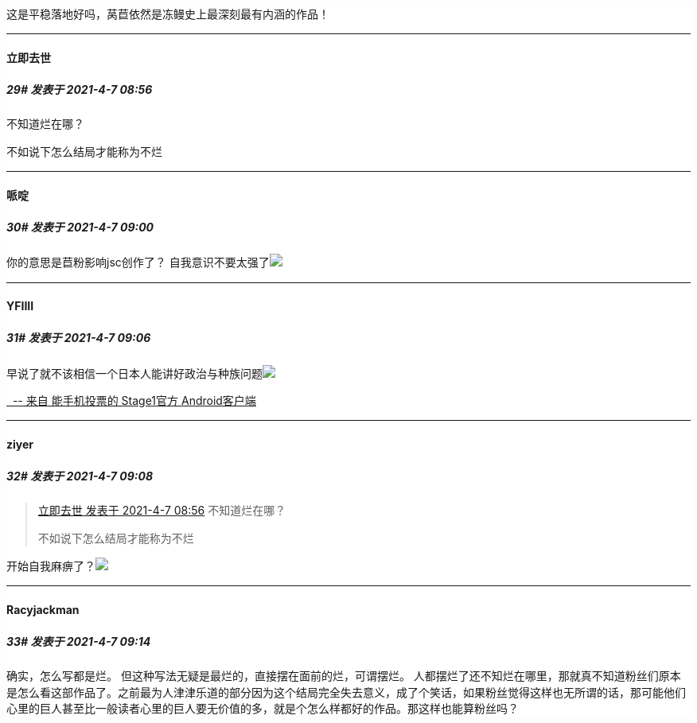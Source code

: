 
这是平稳落地好吗，莴苣依然是冻鳗史上最深刻最有内涵的作品！


-----

####  立即去世  
##### 29#       发表于 2021-4-7 08:56


不知道烂在哪？

不如说下怎么结局才能称为不烂


-----

####  哌啶  
##### 30#       发表于 2021-4-7 09:00


你的意思是苣粉影响jsc创作了？
自我意识不要太强了<img src="https://static.saraba1st.com/image/smiley/face2017/067.png" referrerpolicy="no-referrer">




-----

####  YFIIII  
##### 31#       发表于 2021-4-7 09:06


早说了就不该相信一个日本人能讲好政治与种族问题<img src="https://static.saraba1st.com/image/smiley/face2017/037.png" referrerpolicy="no-referrer">

[  -- 来自 能手机投票的 Stage1官方 Android客户端](https://www.coolapk.com/apk/140634)


-----

####  ziyer  
##### 32#       发表于 2021-4-7 09:08


<blockquote><a href="httphttps://bbs.saraba1st.com/2b/forum.php?mod=redirect&amp;goto=findpost&amp;pid=50856783&amp;ptid=1997635" target="_blank">立即去世 发表于 2021-4-7 08:56</a>
不知道烂在哪？

不如说下怎么结局才能称为不烂</blockquote>
开始自我麻痹了？<img src="https://static.saraba1st.com/image/smiley/face2017/034.png" referrerpolicy="no-referrer">


-----

####  Racyjackman  
##### 33#       发表于 2021-4-7 09:14


确实，怎么写都是烂。
但这种写法无疑是最烂的，直接摆在面前的烂，可谓摆烂。
人都摆烂了还不知烂在哪里，那就真不知道粉丝们原本是怎么看这部作品了。之前最为人津津乐道的部分因为这个结局完全失去意义，成了个笑话，如果粉丝觉得这样也无所谓的话，那可能他们心里的巨人甚至比一般读者心里的巨人要无价值的多，就是个怎么样都好的作品。那这样也能算粉丝吗？
